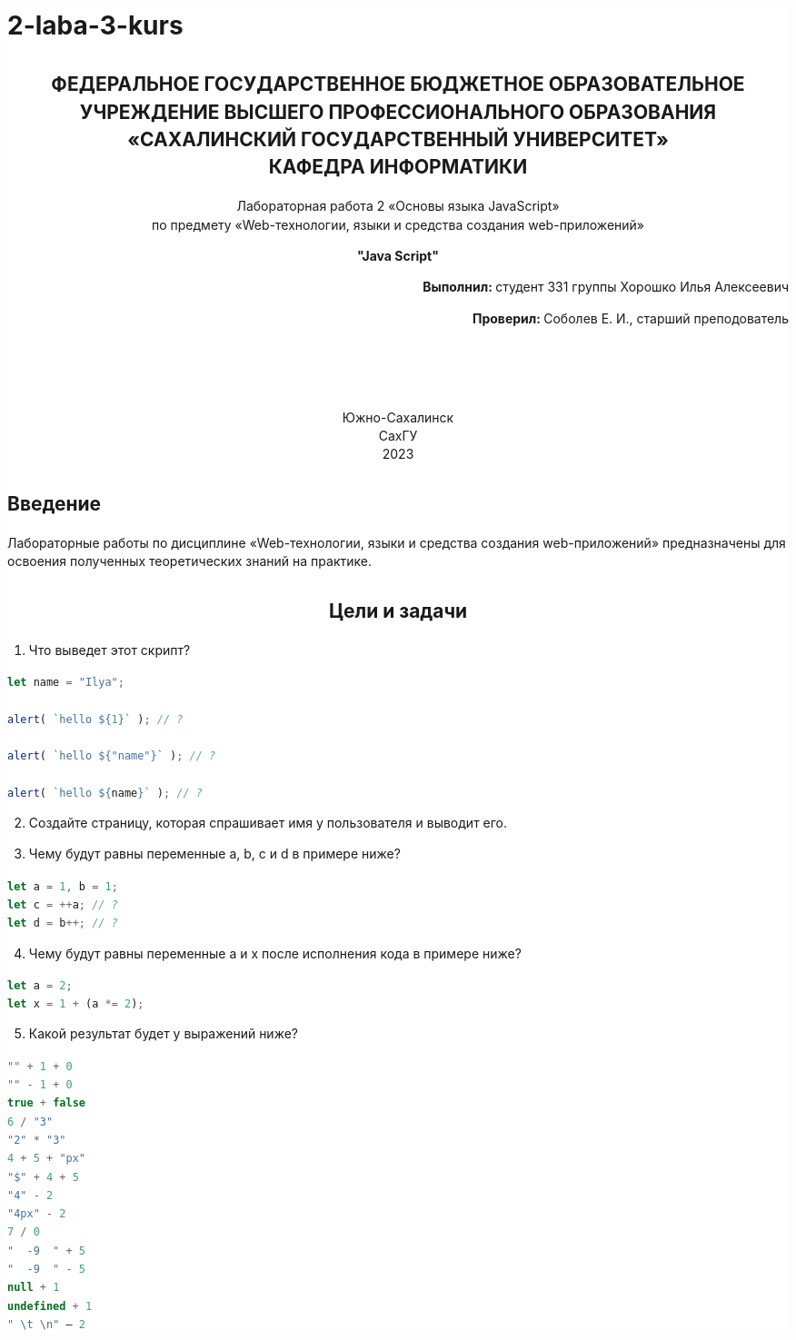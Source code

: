 # 2-laba-3-kurs
<p></p>
<h2 align="center">ФЕДЕРАЛЬНОЕ ГОСУДАРСТВЕННОЕ БЮДЖЕТНОЕ ОБРАЗОВАТЕЛЬНОЕ УЧРЕЖДЕНИЕ ВЫСШЕГО ПРОФЕССИОНАЛЬНОГО ОБРАЗОВАНИЯ <br> «САХАЛИНСКИЙ ГОСУДАРСТВЕННЫЙ УНИВЕРСИТЕТ» <br> КАФЕДРА ИНФОРМАТИКИ </h2>
<p align="center">Лабораторная работа 2 «Основы языка JavaScript» <br>
по предмету «Web-технологии, языки и средства создания web-приложений» 

<p align="center"><b>"Java Script"</b><p>
<p align="right"><b>Выполнил: </b> студент 331 группы Хорошко Илья Алексеевич</p>
<p  align="right"><b>Проверил: </b> Соболев Е. И., старший преподователь</p>
<br>
<br>
<br>
<p align="center">Южно-Сахалинск <br> СахГУ <br> 2023</p>
<h2> Введение </h2>
<p>Лабораторные работы по дисциплине «Web-технологии, языки и средства создания web-приложений» предназначены для освоения полученных теоретических знаний на практике. <br>
<h2 align="center">Цели и задачи</h2>
  
1. Что выведет этот скрипт?
```javascript
let name = "Ilya";

alert( `hello ${1}` ); // ?

alert( `hello ${"name"}` ); // ?

alert( `hello ${name}` ); // ?
```

2. Создайте страницу, которая спрашивает имя у пользователя и выводит его.

3. Чему будут равны переменные a, b, c и d в примере ниже?

```javascript
let a = 1, b = 1;
let c = ++a; // ?
let d = b++; // ?
```


4. Чему будут равны переменные a и x после исполнения кода в примере ниже?

```javascript
let a = 2;
let x = 1 + (a *= 2);
```


5. Какой результат будет у выражений ниже?

```javascript
"" + 1 + 0
"" - 1 + 0
true + false
6 / "3"
"2" * "3"
4 + 5 + "px"
"$" + 4 + 5
"4" - 2
"4px" - 2
7 / 0
"  -9  " + 5
"  -9  " - 5
null + 1
undefined + 1
" \t \n" – 2
```
